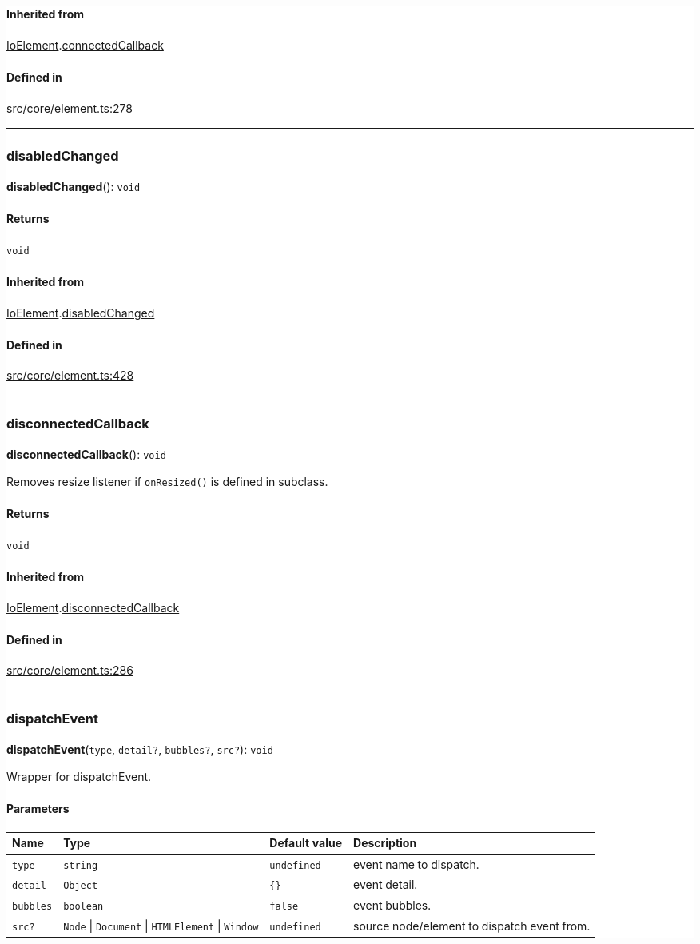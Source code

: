 #### Inherited from

[IoElement](IoElement.md).[connectedCallback](IoElement.md#connectedcallback)

#### Defined in

[src/core/element.ts:278](https://github.com/io-gui/iogui/blob/main/src/core/element.ts#L278)

___

### disabledChanged

**disabledChanged**(): `void`

#### Returns

`void`

#### Inherited from

[IoElement](IoElement.md).[disabledChanged](IoElement.md#disabledchanged)

#### Defined in

[src/core/element.ts:428](https://github.com/io-gui/iogui/blob/main/src/core/element.ts#L428)

___

### disconnectedCallback

**disconnectedCallback**(): `void`

Removes resize listener if `onResized()` is defined in subclass.

#### Returns

`void`

#### Inherited from

[IoElement](IoElement.md).[disconnectedCallback](IoElement.md#disconnectedcallback)

#### Defined in

[src/core/element.ts:286](https://github.com/io-gui/iogui/blob/main/src/core/element.ts#L286)

___

### dispatchEvent

**dispatchEvent**(`type`, `detail?`, `bubbles?`, `src?`): `void`

Wrapper for dispatchEvent.

#### Parameters

| Name | Type | Default value | Description |
| :------ | :------ | :------ | :------ |
| `type` | `string` | `undefined` | event name to dispatch. |
| `detail` | `Object` | `{}` | event detail. |
| `bubbles` | `boolean` | `false` | event bubbles. |
| `src?` | `Node` \| `Document` \| `HTMLElement` \| `Window` | `undefined` | source node/element to dispatch event from. |
